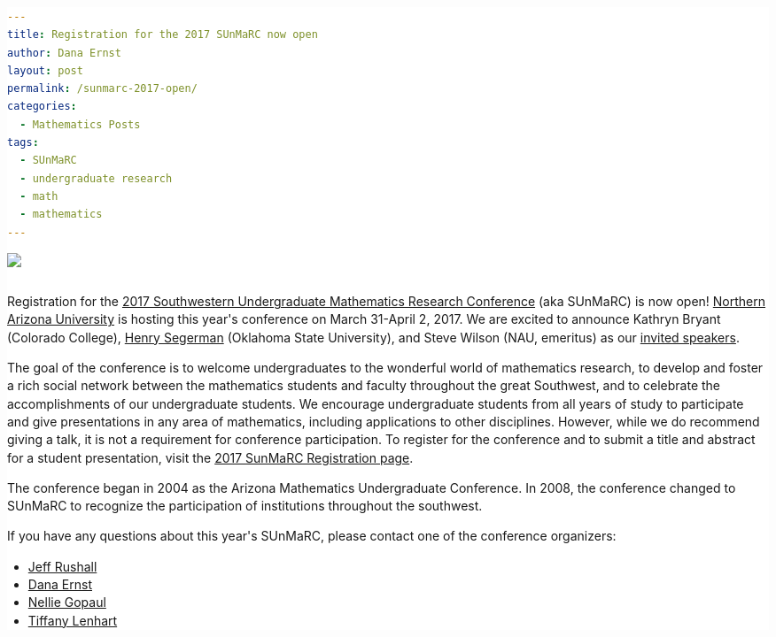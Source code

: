 ```yaml
---
title: Registration for the 2017 SUnMaRC now open
author: Dana Ernst
layout: post
permalink: /sunmarc-2017-open/
categories:
  - Mathematics Posts
tags:
  - SUnMaRC
  - undergraduate research
  - math
  - mathematics
---
```


<img src="{{ site.baseurl }}/images/SUnMaRCLogoLarge.jpg" class="img-responsive img-rounded" width="100%" img style="margin-bottom: 10px" />

Registration for the [2017 Southwestern Undergraduate Mathematics Research Conference](https://naumathstat.github.io/sunmarc2017/) (aka SUnMaRC) is now open!  [Northern Arizona University](http://nau.edu) is hosting this year's conference on March 31-April 2, 2017.  We are excited to announce Kathryn Bryant (Colorado College), [Henry Segerman](http://www.segerman.org) (Oklahoma State University), and Steve Wilson (NAU, emeritus) as our [invited speakers](https://naumathstat.github.io/sunmarc2017/speakers/).

The goal of the conference is to welcome undergraduates to the wonderful world of mathematics research, to develop and foster a rich social network between the mathematics students and faculty throughout the great Southwest, and to celebrate the accomplishments of our undergraduate students. We encourage undergraduate students from all years of study to participate and give presentations in any area of mathematics, including applications to other disciplines.  However, while we do recommend giving a talk, it is not a requirement for conference participation. To register for the conference and to submit a title and abstract for a student presentation, visit the [2017 SunMaRC Registration page](https://naumathstat.github.io/sunmarc2017/registration/).

The conference began in 2004 as the Arizona Mathematics Undergraduate Conference.  In 2008, the conference changed to SUnMaRC to recognize the participation of institutions throughout the southwest.

If you have any questions about this year's SUnMaRC, please contact one of the conference organizers:

- [Jeff Rushall](mailto:jeffrey.rushall@nau.edu)
- [Dana Ernst](mailto:dana.ernst@nau.edu)
- [Nellie Gopaul](mailto:Nellie.Gopaul@nau.edu)
- [Tiffany Lenhart](mailto:Tiffany.Lenhart@nau.edu)
